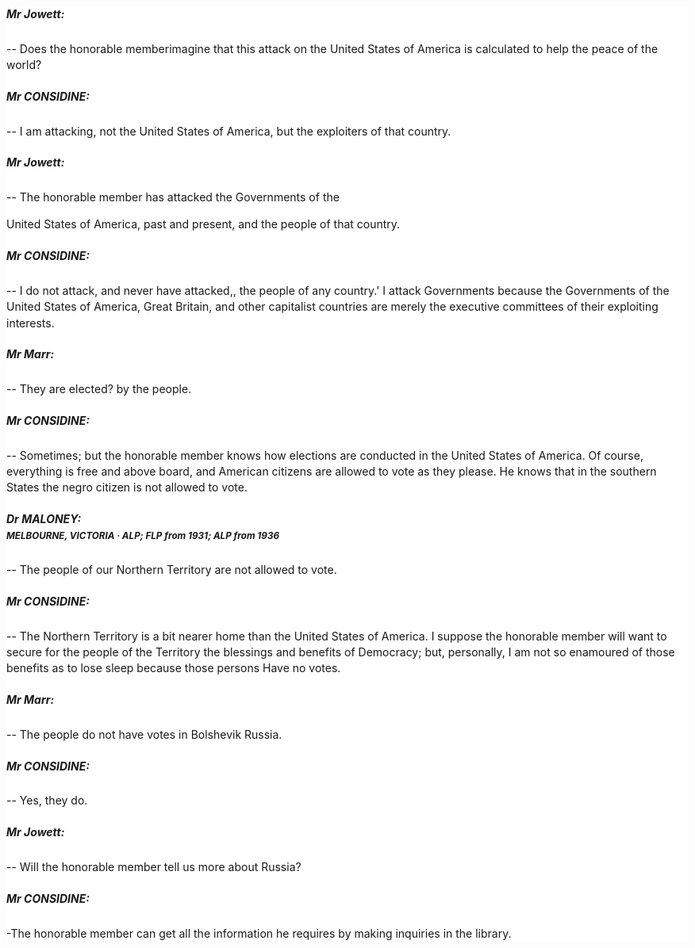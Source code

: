 ##### Mr Jowett:

--  Does the honorable memberimagine that this attack on the United States of America is calculated to help the peace of the world? 

##### Mr CONSIDINE:

-- I am attacking, not the United States of America, but the exploiters of that country. 

##### Mr Jowett:

--  The honorable member  has  attacked the Governments of the 

United States of America, past and present, and the people of that country. 

##### Mr CONSIDINE:

-- I do not attack, and never have attacked,, the people of any country.' I attack Governments because the Governments of the United States of America, Great Britain, and other capitalist countries are merely the executive committees of their exploiting interests. 

##### Mr Marr:

--  They are elected? by the people. 

##### Mr CONSIDINE:

-- Sometimes; but the honorable member knows how elections are conducted in the United States of America. Of course, everything is free and above board, and American citizens are allowed to vote as they please. He knows that in the southern States the negro citizen is not allowed to vote. 

##### Dr MALONEY:<br><small class="text-muted">MELBOURNE, VICTORIA &middot; ALP; FLP from 1931; ALP from 1936</small>

-- The people of our Northern Territory are not allowed to vote. 

##### Mr CONSIDINE:

-- The Northern Territory is a bit nearer home than the United States of America. I suppose the honorable member will want to secure for the people of the Territory the blessings and benefits of Democracy; but, personally, I am not so enamoured of those benefits as to lose sleep because those persons Have no votes. 

##### Mr Marr:

--  The people do not have votes in Bolshevik Russia. 

##### Mr CONSIDINE:

-- Yes, they do. 

##### Mr Jowett:

--  Will the honorable member tell us more about Russia? 

##### Mr CONSIDINE:

-The honorable member can get all the information he requires by making inquiries in the library. 
